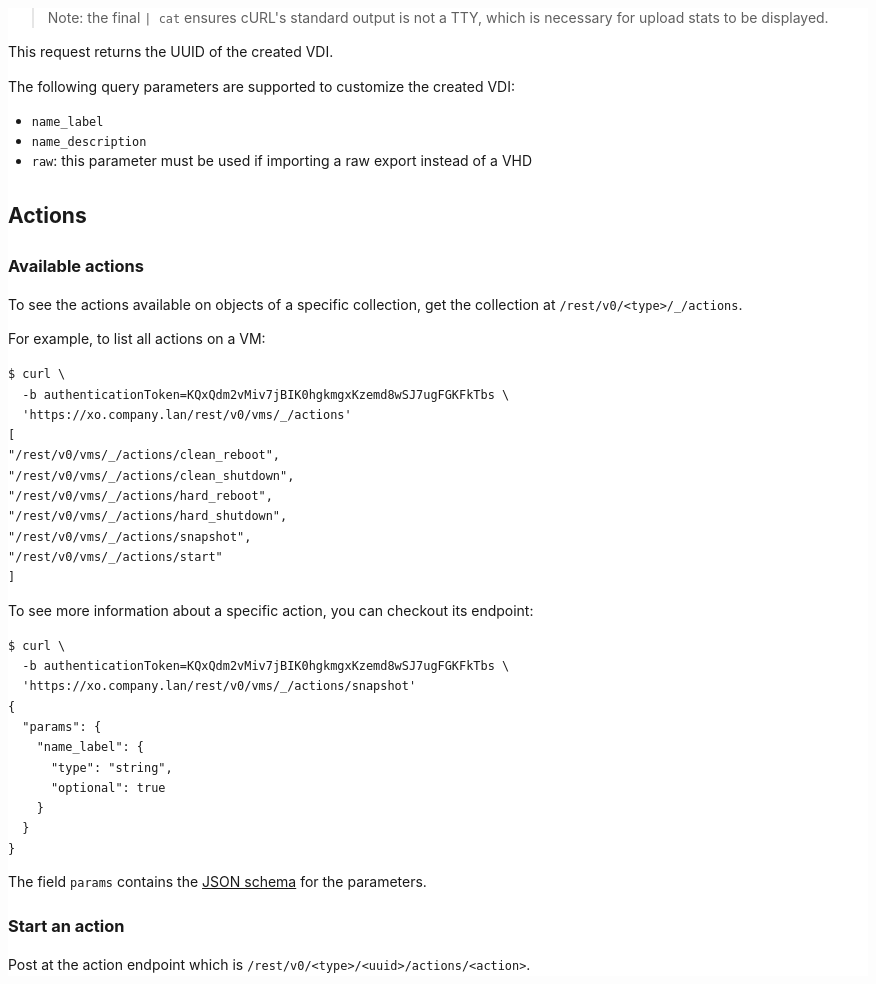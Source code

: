 > Note: the final `| cat` ensures cURL's standard output is not a TTY, which is necessary for upload stats to be displayed.

This request returns the UUID of the created VDI.

The following query parameters are supported to customize the created VDI:

- `name_label`
- `name_description`
- `raw`: this parameter must be used if importing a raw export instead of a VHD

## Actions

### Available actions

To see the actions available on objects of a specific collection, get the collection at `/rest/v0/<type>/_/actions`.

For example, to list all actions on a VM:

```console
$ curl \
  -b authenticationToken=KQxQdm2vMiv7jBIK0hgkmgxKzemd8wSJ7ugFGKFkTbs \
  'https://xo.company.lan/rest/v0/vms/_/actions'
[
"/rest/v0/vms/_/actions/clean_reboot",
"/rest/v0/vms/_/actions/clean_shutdown",
"/rest/v0/vms/_/actions/hard_reboot",
"/rest/v0/vms/_/actions/hard_shutdown",
"/rest/v0/vms/_/actions/snapshot",
"/rest/v0/vms/_/actions/start"
]
```

To see more information about a specific action, you can checkout its endpoint:

```console
$ curl \
  -b authenticationToken=KQxQdm2vMiv7jBIK0hgkmgxKzemd8wSJ7ugFGKFkTbs \
  'https://xo.company.lan/rest/v0/vms/_/actions/snapshot'
{
  "params": {
    "name_label": {
      "type": "string",
      "optional": true
    }
  }
}
```

The field `params` contains the [JSON schema](https://json-schema.org/) for the parameters.

### Start an action

Post at the action endpoint which is `/rest/v0/<type>/<uuid>/actions/<action>`.
